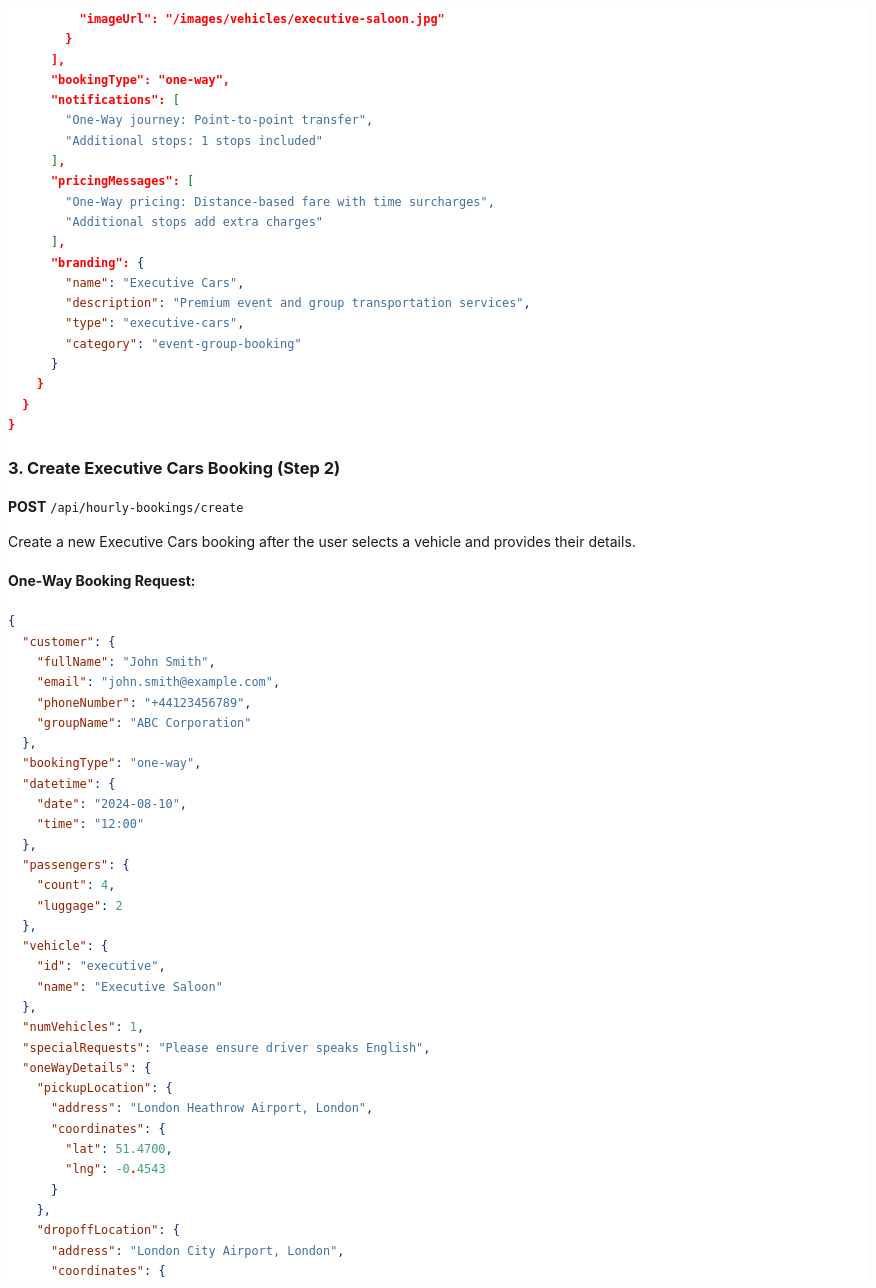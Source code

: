 ```json
          "imageUrl": "/images/vehicles/executive-saloon.jpg"
        }
      ],
      "bookingType": "one-way",
      "notifications": [
        "One-Way journey: Point-to-point transfer",
        "Additional stops: 1 stops included"
      ],
      "pricingMessages": [
        "One-Way pricing: Distance-based fare with time surcharges",
        "Additional stops add extra charges"
      ],
      "branding": {
        "name": "Executive Cars",
        "description": "Premium event and group transportation services",
        "type": "executive-cars",
        "category": "event-group-booking"
      }
    }
  }
}
```

### 3. Create Executive Cars Booking (Step 2)
**POST** `/api/hourly-bookings/create`

Create a new Executive Cars booking after the user selects a vehicle and provides their details.

#### **One-Way Booking Request:**
```json
{
  "customer": {
    "fullName": "John Smith",
    "email": "john.smith@example.com",
    "phoneNumber": "+44123456789",
    "groupName": "ABC Corporation"
  },
  "bookingType": "one-way",
  "datetime": {
    "date": "2024-08-10",
    "time": "12:00"
  },
  "passengers": {
    "count": 4,
    "luggage": 2
  },
  "vehicle": {
    "id": "executive",
    "name": "Executive Saloon"
  },
  "numVehicles": 1,
  "specialRequests": "Please ensure driver speaks English",
  "oneWayDetails": {
    "pickupLocation": {
      "address": "London Heathrow Airport, London",
      "coordinates": {
        "lat": 51.4700,
        "lng": -0.4543
      }
    },
    "dropoffLocation": {
      "address": "London City Airport, London",
      "coordinates": {
```